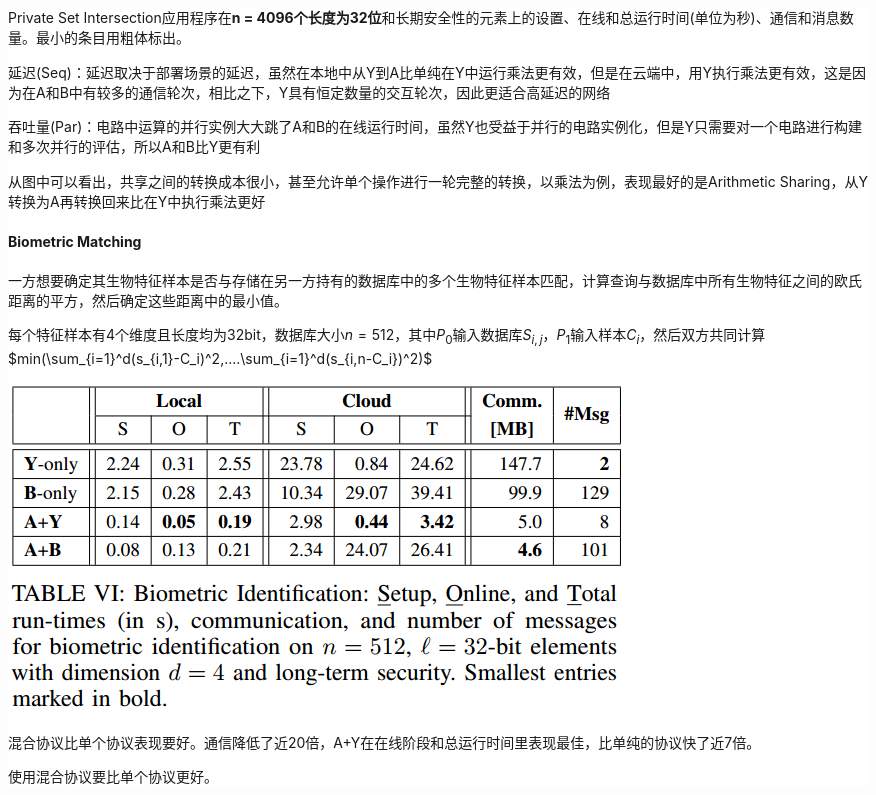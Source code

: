 Private Set Intersection应用程序在**n = 4096个长度为32位**和长期安全性的元素上的设置、在线和总运行时间(单位为秒)、通信和消息数量。最小的条目用粗体标出。

延迟(Seq)：延迟取决于部署场景的延迟，虽然在本地中从Y到A比单纯在Y中运行乘法更有效，但是在云端中，用Y执行乘法更有效，这是因为在A和B中有较多的通信轮次，相比之下，Y具有恒定数量的交互轮次，因此更适合高延迟的网络

吞吐量(Par)：电路中运算的并行实例大大跳了A和B的在线运行时间，虽然Y也受益于并行的电路实例化，但是Y只需要对一个电路进行构建和多次并行的评估，所以A和B比Y更有利

从图中可以看出，共享之间的转换成本很小，甚至允许单个操作进行一轮完整的转换，以乘法为例，表现最好的是Arithmetic Sharing，从Y转换为A再转换回来比在Y中执行乘法更好

#### **Biometric Matching**

一方想要确定其生物特征样本是否与存储在另一方持有的数据库中的多个生物特征样本匹配，计算查询与数据库中所有生物特征之间的欧氏距离的平方，然后确定这些距离中的最小值。

每个特征样本有4个维度且长度均为32bit，数据库大小$n=512$，其中$P_0$输入数据库$S_{i,j}$，$P_1$输入样本$C_i$，然后双方共同计算$min(\sum_{i=1}^d(s_{i,1}-C_i)^2,....\sum_{i=1}^d(s_{i,n-C_i})^2)$

![image-20230727153455103](assets\ABY论文\image-20230727153455103.png)

混合协议比单个协议表现要好。通信降低了近20倍，A+Y在在线阶段和总运行时间里表现最佳，比单纯的协议快了近7倍。

使用混合协议要比单个协议更好。
